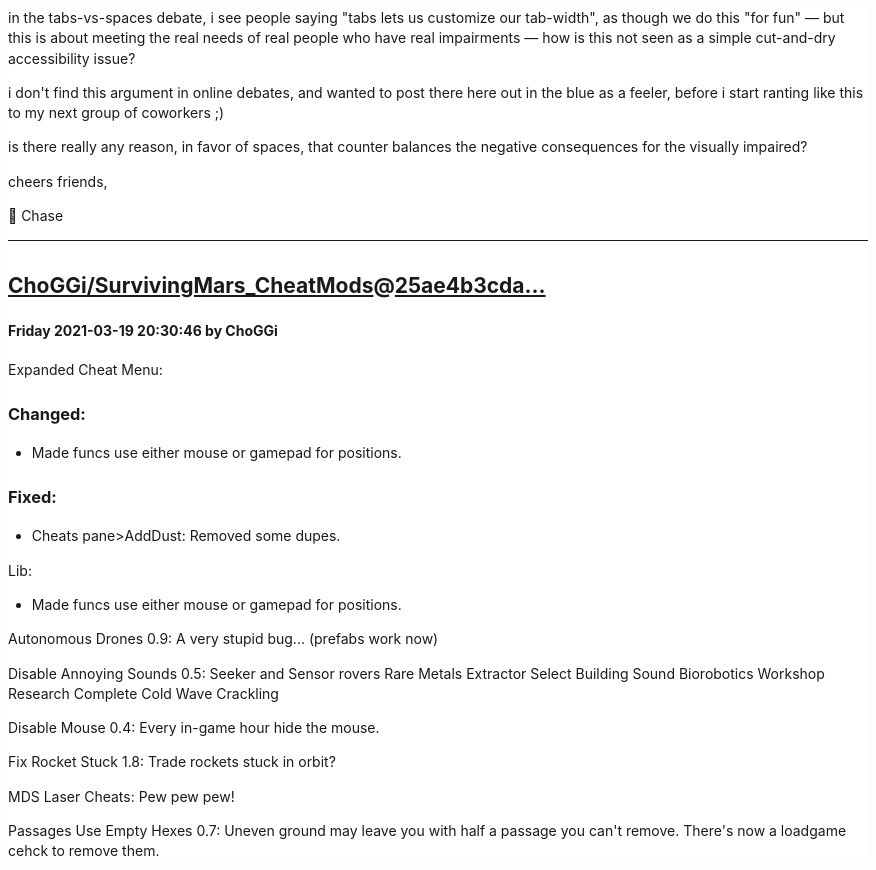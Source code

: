 in the tabs-vs-spaces debate, i see people saying "tabs lets us
customize our tab-width", as though we do this "for fun" — but this is
about meeting the real needs of real people who have real impairments —
how is this not seen as a simple cut-and-dry accessibility issue?

i don't find this argument in online debates, and wanted to post there
here out in the blue as a feeler, before i start ranting like this to my
next group of coworkers ;)

is there really any reason, in favor of spaces, that counter balances
the negative consequences for the visually impaired?

cheers friends,

👋 Chase

---
## [ChoGGi/SurvivingMars_CheatMods](https://github.com/ChoGGi/SurvivingMars_CheatMods)@[25ae4b3cda...](https://github.com/ChoGGi/SurvivingMars_CheatMods/commit/25ae4b3cdaeebf93579d215a99ce612c7235d2d9)
#### Friday 2021-03-19 20:30:46 by ChoGGi

Expanded Cheat Menu:
### Changed:
- Made funcs use either mouse or gamepad for positions.

### Fixed:
- Cheats pane>AddDust: Removed some dupes.

Lib:
- Made funcs use either mouse or gamepad for positions.

Autonomous Drones 0.9:
A very stupid bug... (prefabs work now)

Disable Annoying Sounds 0.5:
Seeker and Sensor rovers
Rare Metals Extractor
Select Building Sound
Biorobotics Workshop
Research Complete
Cold Wave Crackling

Disable Mouse 0.4:
Every in-game hour hide the mouse.

Fix Rocket Stuck 1.8:
Trade rockets stuck in orbit?

MDS Laser Cheats:
Pew pew pew!

Passages Use Empty Hexes 0.7:
Uneven ground may leave you with half a passage you can't remove.
There's now a loadgame cehck to remove them.
